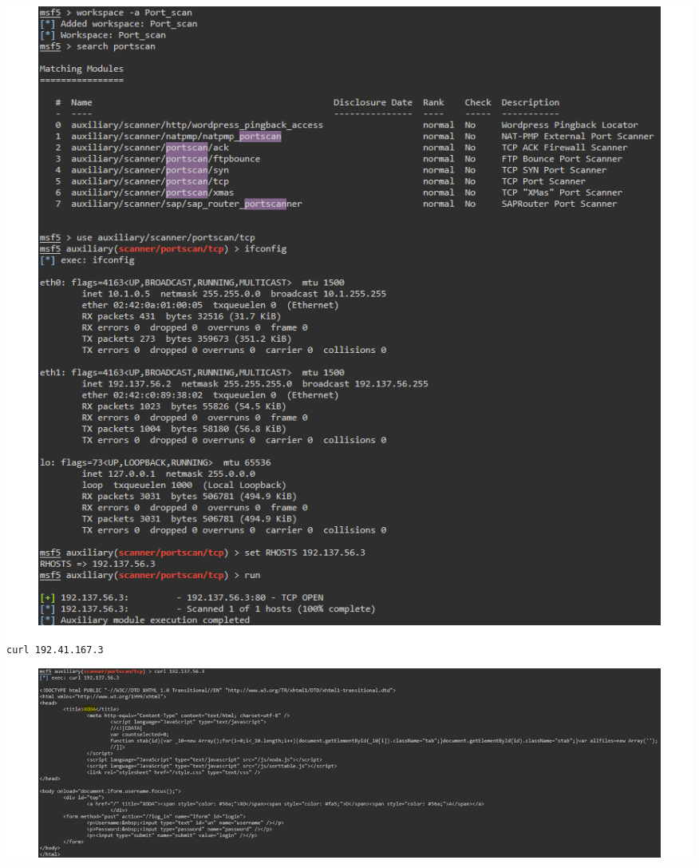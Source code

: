 <figure><img src="../../../.gitbook/assets/image (168).png" alt=""><figcaption></figcaption></figure>

```bash
curl 192.41.167.3
```

<figure><img src="../../../.gitbook/assets/image (170).png" alt=""><figcaption></figcaption></figure>
